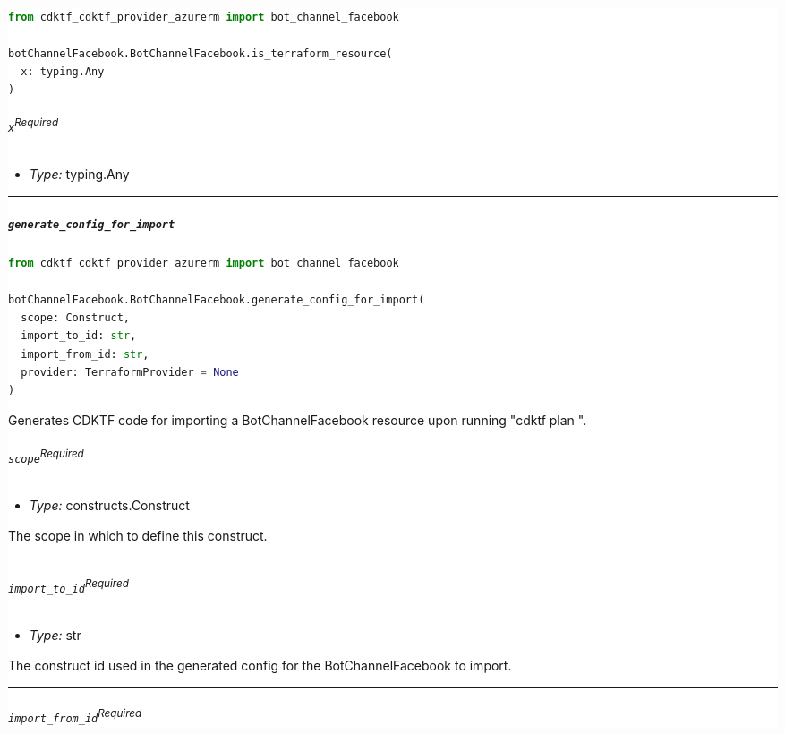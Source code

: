 ```python
from cdktf_cdktf_provider_azurerm import bot_channel_facebook

botChannelFacebook.BotChannelFacebook.is_terraform_resource(
  x: typing.Any
)
```

###### `x`<sup>Required</sup> <a name="x" id="@cdktf/provider-azurerm.botChannelFacebook.BotChannelFacebook.isTerraformResource.parameter.x"></a>

- *Type:* typing.Any

---

##### `generate_config_for_import` <a name="generate_config_for_import" id="@cdktf/provider-azurerm.botChannelFacebook.BotChannelFacebook.generateConfigForImport"></a>

```python
from cdktf_cdktf_provider_azurerm import bot_channel_facebook

botChannelFacebook.BotChannelFacebook.generate_config_for_import(
  scope: Construct,
  import_to_id: str,
  import_from_id: str,
  provider: TerraformProvider = None
)
```

Generates CDKTF code for importing a BotChannelFacebook resource upon running "cdktf plan <stack-name>".

###### `scope`<sup>Required</sup> <a name="scope" id="@cdktf/provider-azurerm.botChannelFacebook.BotChannelFacebook.generateConfigForImport.parameter.scope"></a>

- *Type:* constructs.Construct

The scope in which to define this construct.

---

###### `import_to_id`<sup>Required</sup> <a name="import_to_id" id="@cdktf/provider-azurerm.botChannelFacebook.BotChannelFacebook.generateConfigForImport.parameter.importToId"></a>

- *Type:* str

The construct id used in the generated config for the BotChannelFacebook to import.

---

###### `import_from_id`<sup>Required</sup> <a name="import_from_id" id="@cdktf/provider-azurerm.botChannelFacebook.BotChannelFacebook.generateConfigForImport.parameter.importFromId"></a>
